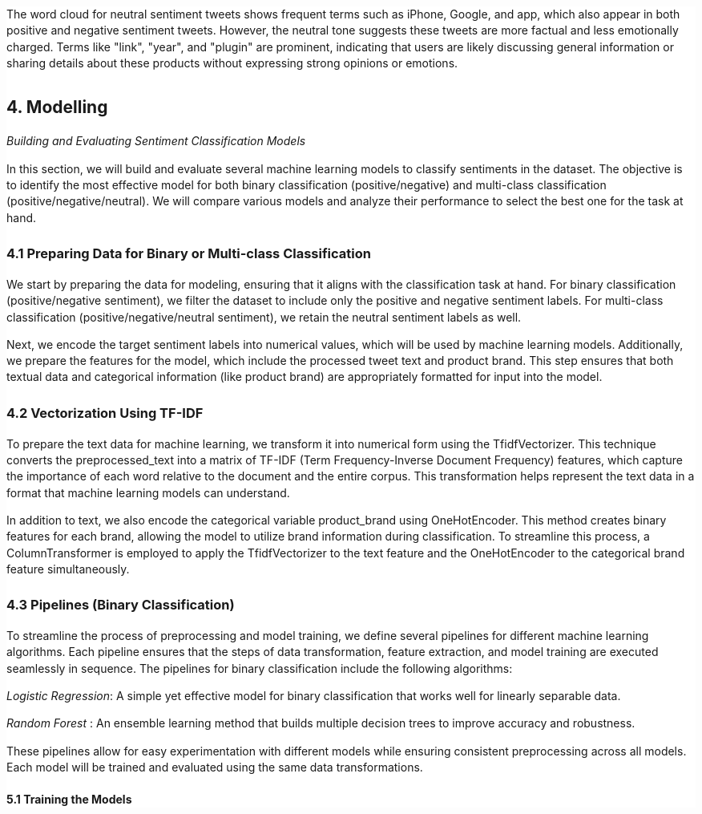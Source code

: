 The word cloud for neutral sentiment tweets shows frequent terms such as iPhone, Google, and app, which also appear in both positive and negative sentiment tweets. However, the neutral tone suggests these tweets are more factual and less emotionally charged. Terms like "link", "year", and "plugin" are prominent, indicating that users are likely discussing general information or sharing details about these products without expressing strong opinions or emotions.

## **4. Modelling**

*Building and Evaluating Sentiment Classification Models*

In this section, we will build and evaluate several machine learning models to classify sentiments in the dataset. The objective is to identify the most effective model for both binary classification (positive/negative) and multi-class classification (positive/negative/neutral). We will compare various models and analyze their performance to select the best one for the task at hand.

### 4.1 Preparing Data for Binary or Multi-class Classification

We start by preparing the data for modeling, ensuring that it aligns with the classification task at hand. For binary classification (positive/negative sentiment), we filter the dataset to include only the positive and negative sentiment labels. For multi-class classification (positive/negative/neutral sentiment), we retain the neutral sentiment labels as well.

Next, we encode the target sentiment labels into numerical values, which will be used by machine learning models. Additionally, we prepare the features for the model, which include the processed tweet text and product brand. This step ensures that both textual data and categorical information (like product brand) are appropriately formatted for input into the model.

### 4.2 Vectorization Using TF-IDF

To prepare the text data for machine learning, we transform it into numerical form using the TfidfVectorizer. This technique converts the preprocessed_text into a matrix of TF-IDF (Term Frequency-Inverse Document Frequency) features, which capture the importance of each word relative to the document and the entire corpus. This transformation helps represent the text data in a format that machine learning models can understand.

In addition to text, we also encode the categorical variable product_brand using OneHotEncoder. This method creates binary features for each brand, allowing the model to utilize brand information during classification. To streamline this process, a ColumnTransformer is employed to apply the TfidfVectorizer to the text feature and the OneHotEncoder to the categorical brand feature simultaneously.
### 4.3 Pipelines (Binary Classification)
To streamline the process of preprocessing and model training, we define several pipelines for different machine learning algorithms. Each pipeline ensures that the steps of data transformation, feature extraction, and model training are executed seamlessly in sequence. The pipelines for binary classification include the following algorithms:

*Logistic Regression*: A simple yet effective model for binary classification that works well for linearly separable data.

*Random Forest* : An ensemble learning method that builds multiple decision trees to improve accuracy and robustness.

These pipelines allow for easy experimentation with different models while ensuring consistent preprocessing across all models. Each model will be trained and evaluated using the same data transformations.
#### 5.1 Training the Models
